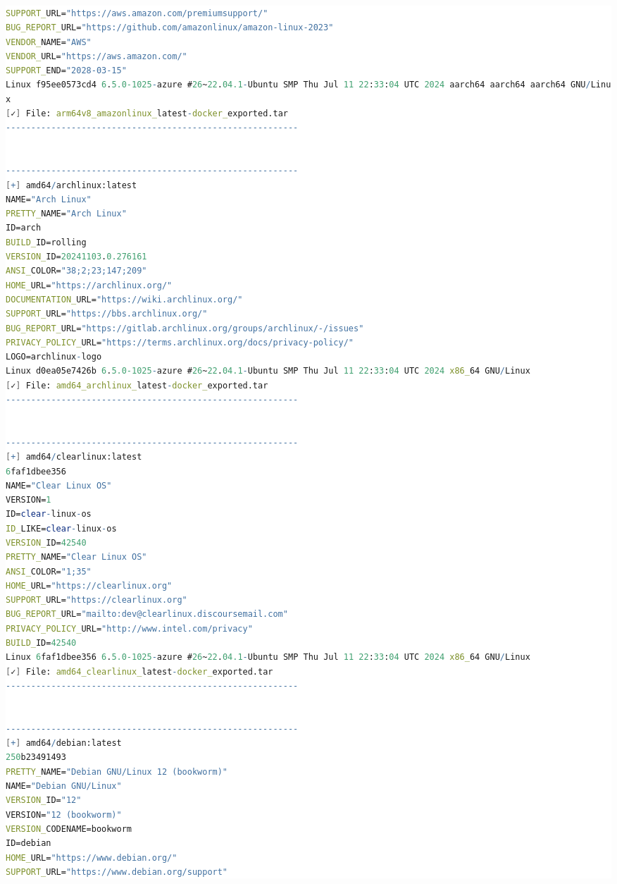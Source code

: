 ```mathematica
SUPPORT_URL="https://aws.amazon.com/premiumsupport/"
BUG_REPORT_URL="https://github.com/amazonlinux/amazon-linux-2023"
VENDOR_NAME="AWS"
VENDOR_URL="https://aws.amazon.com/"
SUPPORT_END="2028-03-15"
Linux f95ee0573cd4 6.5.0-1025-azure #26~22.04.1-Ubuntu SMP Thu Jul 11 22:33:04 UTC 2024 aarch64 aarch64 aarch64 GNU/Linux
[✓] File: arm64v8_amazonlinux_latest-docker_exported.tar
----------------------------------------------------------


----------------------------------------------------------
[+] amd64/archlinux:latest
NAME="Arch Linux"
PRETTY_NAME="Arch Linux"
ID=arch
BUILD_ID=rolling
VERSION_ID=20241103.0.276161
ANSI_COLOR="38;2;23;147;209"
HOME_URL="https://archlinux.org/"
DOCUMENTATION_URL="https://wiki.archlinux.org/"
SUPPORT_URL="https://bbs.archlinux.org/"
BUG_REPORT_URL="https://gitlab.archlinux.org/groups/archlinux/-/issues"
PRIVACY_POLICY_URL="https://terms.archlinux.org/docs/privacy-policy/"
LOGO=archlinux-logo
Linux d0ea05e7426b 6.5.0-1025-azure #26~22.04.1-Ubuntu SMP Thu Jul 11 22:33:04 UTC 2024 x86_64 GNU/Linux
[✓] File: amd64_archlinux_latest-docker_exported.tar
----------------------------------------------------------


----------------------------------------------------------
[+] amd64/clearlinux:latest
6faf1dbee356
NAME="Clear Linux OS"
VERSION=1
ID=clear-linux-os
ID_LIKE=clear-linux-os
VERSION_ID=42540
PRETTY_NAME="Clear Linux OS"
ANSI_COLOR="1;35"
HOME_URL="https://clearlinux.org"
SUPPORT_URL="https://clearlinux.org"
BUG_REPORT_URL="mailto:dev@clearlinux.discoursemail.com"
PRIVACY_POLICY_URL="http://www.intel.com/privacy"
BUILD_ID=42540
Linux 6faf1dbee356 6.5.0-1025-azure #26~22.04.1-Ubuntu SMP Thu Jul 11 22:33:04 UTC 2024 x86_64 GNU/Linux
[✓] File: amd64_clearlinux_latest-docker_exported.tar
----------------------------------------------------------


----------------------------------------------------------
[+] amd64/debian:latest
250b23491493
PRETTY_NAME="Debian GNU/Linux 12 (bookworm)"
NAME="Debian GNU/Linux"
VERSION_ID="12"
VERSION="12 (bookworm)"
VERSION_CODENAME=bookworm
ID=debian
HOME_URL="https://www.debian.org/"
SUPPORT_URL="https://www.debian.org/support"
```